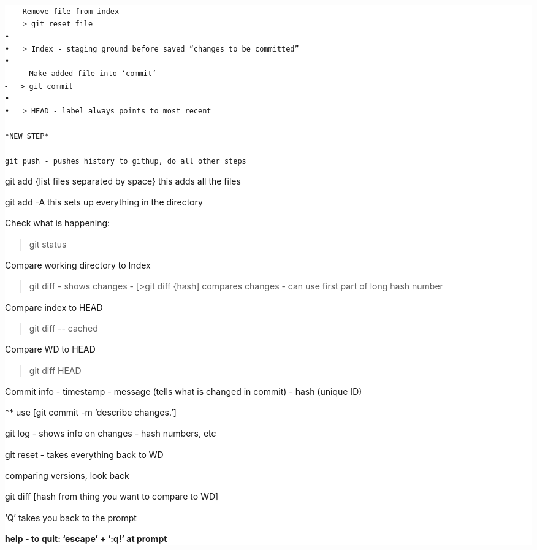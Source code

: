 		Remove file from index
		> git reset file
	•
	•	> Index - staging ground before saved “changes to be committed”
	•
	⁃	- Make added file into ‘commit’
	⁃	> git commit
	•
	•	> HEAD - label always points to most recent

	*NEW STEP*

	git push - pushes history to githup, do all other steps

git add {list files separated by space}
	this adds all the files

git add -A
	this sets up everything in the directory


Check what is happening:

> git status

Compare working directory to Index
> git diff
	- shows changes
	- [>git diff {hash] compares changes - can use first part of long hash number


Compare index to HEAD
> git diff -- cached

Compare WD to HEAD
> git diff HEAD


Commit info
	- timestamp
	- message (tells what is changed in commit)
	- hash (unique ID)

** use [git commit -m ‘describe changes.’]

git log
	- shows info on changes
	- hash numbers, etc

git reset
	- takes everything back to WD

comparing versions, look back

git diff [hash from thing you want to compare to WD]

‘Q’ takes you back to the prompt

**help - to quit: ‘escape’ + ‘:q!’ at prompt**

